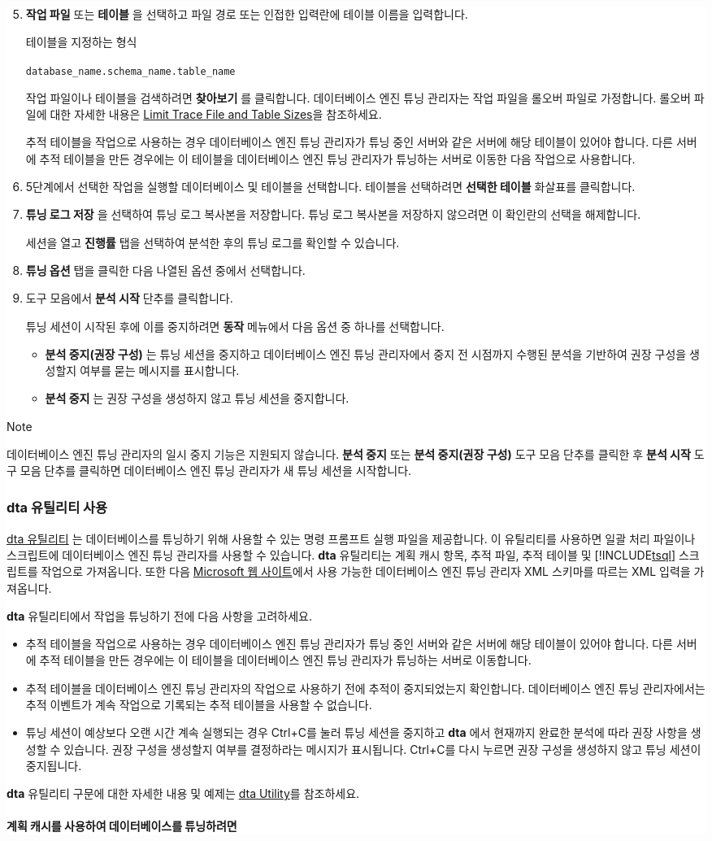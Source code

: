 5.  **작업 파일** 또는 **테이블** 을 선택하고 파일 경로 또는 인접한 입력란에 테이블 이름을 입력합니다.  
  
     테이블을 지정하는 형식  
  
    ```  
    database_name.schema_name.table_name  
    ```  
  
     작업 파일이나 테이블을 검색하려면 **찾아보기** 를 클릭합니다. 데이터베이스 엔진 튜닝 관리자는 작업 파일을 롤오버 파일로 가정합니다. 롤오버 파일에 대한 자세한 내용은 [Limit Trace File and Table Sizes](../../relational-databases/sql-trace/limit-trace-file-and-table-sizes.md)을 참조하세요.  
  
     추적 테이블을 작업으로 사용하는 경우 데이터베이스 엔진 튜닝 관리자가 튜닝 중인 서버와 같은 서버에 해당 테이블이 있어야 합니다. 다른 서버에 추적 테이블을 만든 경우에는 이 테이블을 데이터베이스 엔진 튜닝 관리자가 튜닝하는 서버로 이동한 다음 작업으로 사용합니다.  
  
6.  5단계에서 선택한 작업을 실행할 데이터베이스 및 테이블을 선택합니다. 테이블을 선택하려면 **선택한 테이블** 화살표를 클릭합니다.  
  
7.  **튜닝 로그 저장** 을 선택하여 튜닝 로그 복사본을 저장합니다. 튜닝 로그 복사본을 저장하지 않으려면 이 확인란의 선택을 해제합니다.  
  
     세션을 열고 **진행률** 탭을 선택하여 분석한 후의 튜닝 로그를 확인할 수 있습니다.  
  
8.  **튜닝 옵션** 탭을 클릭한 다음 나열된 옵션 중에서 선택합니다.  
  
9. 도구 모음에서 **분석 시작** 단추를 클릭합니다.  
  
     튜닝 세션이 시작된 후에 이를 중지하려면 **동작** 메뉴에서 다음 옵션 중 하나를 선택합니다.  
  
    -   **분석 중지(권장 구성)** 는 튜닝 세션을 중지하고 데이터베이스 엔진 튜닝 관리자에서 중지 전 시점까지 수행된 분석을 기반하여 권장 구성을 생성할지 여부를 묻는 메시지를 표시합니다.  
  
    -   **분석 중지** 는 권장 구성을 생성하지 않고 튜닝 세션을 중지합니다.  
  
> [!NOTE]  
>  데이터베이스 엔진 튜닝 관리자의 일시 중지 기능은 지원되지 않습니다. **분석 중지** 또는 **분석 중지(권장 구성)** 도구 모음 단추를 클릭한 후 **분석 시작** 도구 모음 단추를 클릭하면 데이터베이스 엔진 튜닝 관리자가 새 튜닝 세션을 시작합니다.  
  
###  <a name="use-the-dta-utility"></a><a name="dta"></a> dta 유틸리티 사용  
 [dta 유틸리티](../../tools/dta/dta-utility.md) 는 데이터베이스를 튜닝하기 위해 사용할 수 있는 명령 프롬프트 실행 파일을 제공합니다. 이 유틸리티를 사용하면 일괄 처리 파일이나 스크립트에 데이터베이스 엔진 튜닝 관리자를 사용할 수 있습니다. **dta** 유틸리티는 계획 캐시 항목, 추적 파일, 추적 테이블 및 [!INCLUDE[tsql](../../includes/tsql-md.md)] 스크립트를 작업으로 가져옵니다. 또한 다음 [Microsoft 웹 사이트](https://go.microsoft.com/fwlink/?linkid=43100)에서 사용 가능한 데이터베이스 엔진 튜닝 관리자 XML 스키마를 따르는 XML 입력을 가져옵니다.  
  
 **dta** 유틸리티에서 작업을 튜닝하기 전에 다음 사항을 고려하세요.  
  
-   추적 테이블을 작업으로 사용하는 경우 데이터베이스 엔진 튜닝 관리자가 튜닝 중인 서버와 같은 서버에 해당 테이블이 있어야 합니다. 다른 서버에 추적 테이블을 만든 경우에는 이 테이블을 데이터베이스 엔진 튜닝 관리자가 튜닝하는 서버로 이동합니다.  
  
-   추적 테이블을 데이터베이스 엔진 튜닝 관리자의 작업으로 사용하기 전에 추적이 중지되었는지 확인합니다. 데이터베이스 엔진 튜닝 관리자에서는 추적 이벤트가 계속 작업으로 기록되는 추적 테이블을 사용할 수 없습니다.  
  
-   튜닝 세션이 예상보다 오랜 시간 계속 실행되는 경우 Ctrl+C를 눌러 튜닝 세션을 중지하고 **dta** 에서 현재까지 완료한 분석에 따라 권장 사항을 생성할 수 있습니다. 권장 구성을 생성할지 여부를 결정하라는 메시지가 표시됩니다. Ctrl+C를 다시 누르면 권장 구성을 생성하지 않고 튜닝 세션이 중지됩니다.  
  
 **dta** 유틸리티 구문에 대한 자세한 내용 및 예제는 [dta Utility](../../tools/dta/dta-utility.md)를 참조하세요.  
  
#### <a name="to-tune-a-database-by-using-the-plan-cache"></a>계획 캐시를 사용하여 데이터베이스를 튜닝하려면  
  